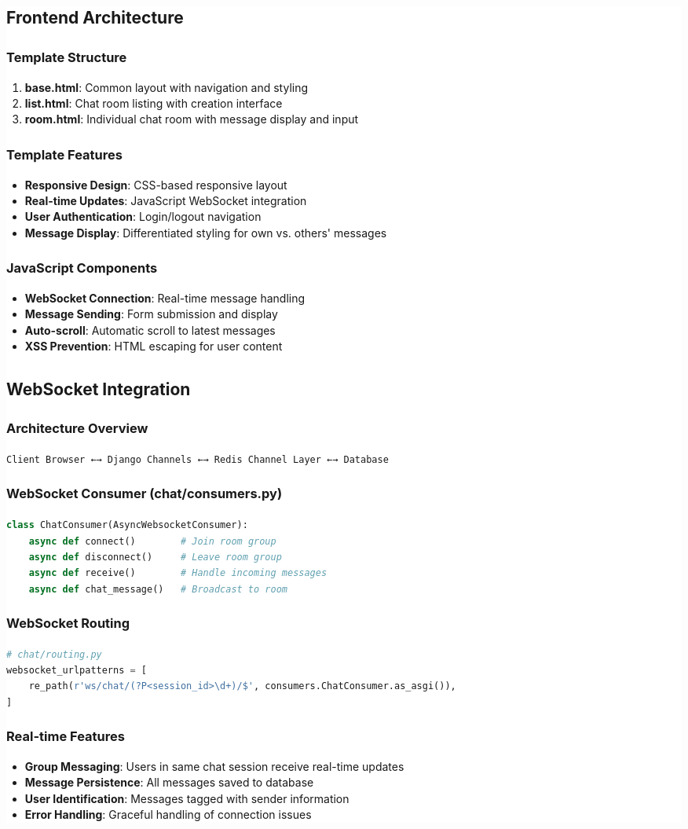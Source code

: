 ## Frontend Architecture

### Template Structure
1. **base.html**: Common layout with navigation and styling
2. **list.html**: Chat room listing with creation interface
3. **room.html**: Individual chat room with message display and input

### Template Features
- **Responsive Design**: CSS-based responsive layout
- **Real-time Updates**: JavaScript WebSocket integration
- **User Authentication**: Login/logout navigation
- **Message Display**: Differentiated styling for own vs. others' messages

### JavaScript Components
- **WebSocket Connection**: Real-time message handling
- **Message Sending**: Form submission and display
- **Auto-scroll**: Automatic scroll to latest messages
- **XSS Prevention**: HTML escaping for user content

## WebSocket Integration

### Architecture Overview
```
Client Browser ←→ Django Channels ←→ Redis Channel Layer ←→ Database
```

### WebSocket Consumer (chat/consumers.py)
```python
class ChatConsumer(AsyncWebsocketConsumer):
    async def connect()        # Join room group
    async def disconnect()     # Leave room group
    async def receive()        # Handle incoming messages
    async def chat_message()   # Broadcast to room
```

### WebSocket Routing
```python
# chat/routing.py
websocket_urlpatterns = [
    re_path(r'ws/chat/(?P<session_id>\d+)/$', consumers.ChatConsumer.as_asgi()),
]
```

### Real-time Features
- **Group Messaging**: Users in same chat session receive real-time updates
- **Message Persistence**: All messages saved to database
- **User Identification**: Messages tagged with sender information
- **Error Handling**: Graceful handling of connection issues
